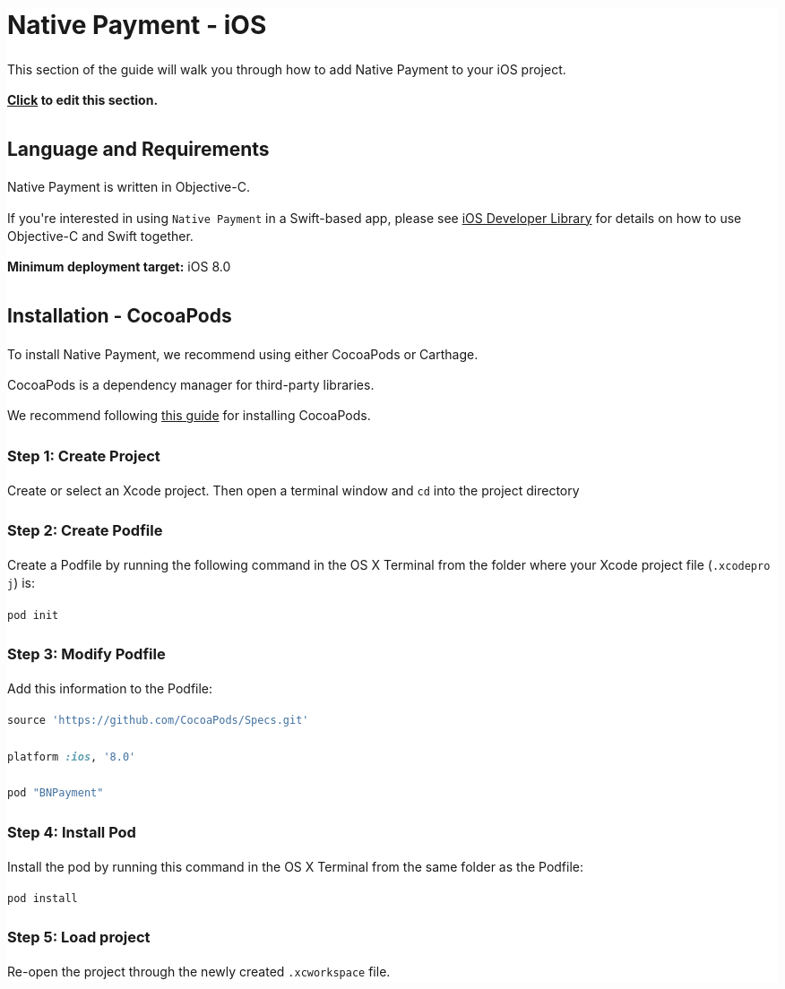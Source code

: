 # Native Payment - iOS

This section of the guide will walk you through how to add Native Payment to your iOS project.

**[Click](https://github.com/bambora/dev.bambora.com/blob/master/source/includes/mobile/_bnpayment-ios.md) to edit this section.**

## Language and Requirements

Native Payment is written in Objective-C.

If you're interested in using `Native Payment` in a Swift-based app, please see [iOS Developer Library](https://developer.apple.com/library/ios/documentation/Swift/Conceptual/BuildingCocoaApps/MixandMatch.html) for details on how to use Objective-C and Swift together.

**Minimum deployment target:** iOS 8.0


## Installation - CocoaPods

To install Native Payment, we recommend using either CocoaPods or Carthage.

CocoaPods is a dependency manager for third-party libraries.

We recommend following [this guide](https://guides.cocoapods.org/using/getting-started.html#getting-started) for installing CocoaPods.

### Step 1: Create Project
Create or select an Xcode project. Then open a terminal window and `cd` into the project directory

### Step 2: Create Podfile
Create a Podfile by running the following command in the OS X Terminal from the folder where your Xcode project file (`.xcodeproj`) is:

```shell
pod init
```
### Step 3: Modify Podfile
Add this information to the Podfile:

```ruby
source 'https://github.com/CocoaPods/Specs.git'

platform :ios, '8.0'

pod "BNPayment"
```

### Step 4: Install Pod
Install the pod by running this command in the OS X Terminal from the same folder as the Podfile:

```shell
pod install
```
### Step 5: Load project
Re-open the project through the newly created `.xcworkspace` file.
